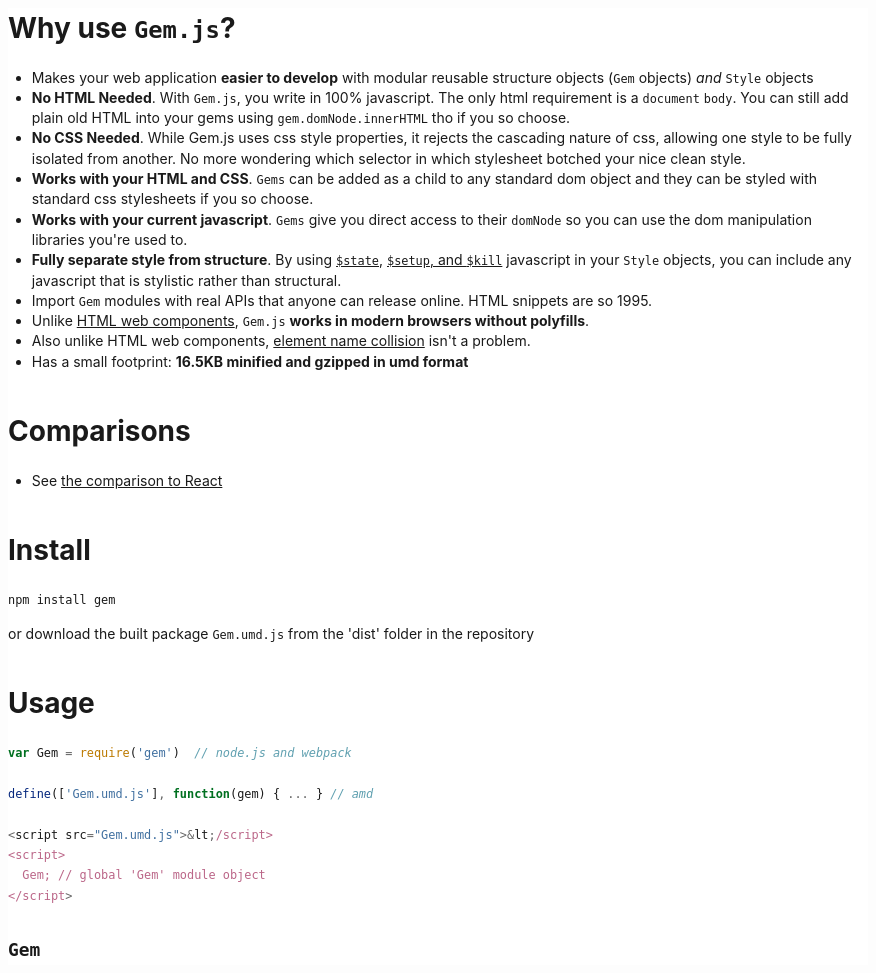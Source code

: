 Why use `Gem.js`?
====================

* Makes your web application **easier to develop** with modular reusable structure objects (`Gem` objects) *and* `Style` objects
* **No HTML Needed**. With `Gem.js`, you write in 100% javascript. The only html requirement is a `document` `body`. You can still add plain old HTML into your gems using `gem.domNode.innerHTML` tho if you so choose.
* **No CSS Needed**. While Gem.js uses css style properties, it rejects the cascading nature of css, allowing one style to be fully isolated from another. No more wondering which selector in which stylesheet botched your nice clean style.
* **Works with your HTML and CSS**. `Gems` can be added as a child to any standard dom object and they can be styled with standard css stylesheets if you so choose.
* **Works with your current javascript**. `Gems` give you direct access to their `domNode` so you can use the dom manipulation libraries you're used to.
* **Fully separate style from structure**. By using [`$state`](#state), [`$setup`, and `$kill`](#setup-and-kill) javascript in your `Style` objects, you can include any javascript that is stylistic rather than structural.
* Import `Gem` modules with real APIs that anyone can release online. HTML snippets are so 1995.
* Unlike [HTML web components](http://robdodson.me/why-web-components/), `Gem.js` **works in modern browsers without polyfills**.
* Also unlike HTML web components, [element name collision](https://groups.google.com/forum/#!topic/polymer-dev/90Dq_2bk8CU) isn't a problem.
* Has a small footprint: **16.5KB minified and gzipped in umd format**

Comparisons
===========
* See [the comparison to React](https://github.com/Tixit/Gem.js/wiki/Comparison-to-React)

Install
=======

```
npm install gem
```

or download the built package `Gem.umd.js` from the 'dist' folder in the repository

Usage
=====

```javascript
var Gem = require('gem')  // node.js and webpack

define(['Gem.umd.js'], function(gem) { ... } // amd

<script src="Gem.umd.js">&lt;/script>
<script>
  Gem; // global 'Gem' module object
</script>

```

`Gem`
------
